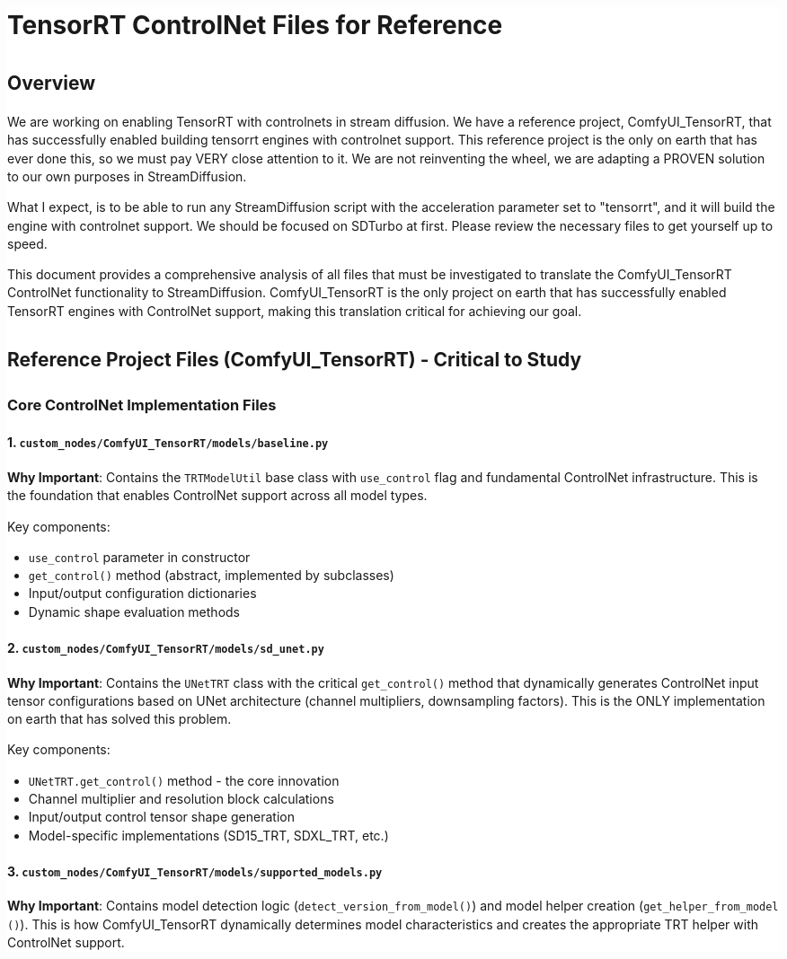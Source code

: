 # TensorRT ControlNet Files for Reference

## Overview

We are working on enabling TensorRT with controlnets in stream diffusion. We have a reference project, ComfyUI_TensorRT, that has successfully enabled building tensorrt engines with controlnet support. This reference project is the only on earth that has ever done this, so we must pay VERY close attention to it. We are not reinventing the wheel, we are adapting a PROVEN solution to our own purposes in StreamDiffusion. 

What I expect, is to be able to run any StreamDiffusion script with the acceleration parameter set to "tensorrt", and it will build the engine with controlnet support. We should be focused on SDTurbo at first. Please review the necessary files to get yourself up to speed.

This document provides a comprehensive analysis of all files that must be investigated to translate the ComfyUI_TensorRT ControlNet functionality to StreamDiffusion. ComfyUI_TensorRT is the only project on earth that has successfully enabled TensorRT engines with ControlNet support, making this translation critical for achieving our goal.

## Reference Project Files (ComfyUI_TensorRT) - Critical to Study

### Core ControlNet Implementation Files

#### 1. `custom_nodes/ComfyUI_TensorRT/models/baseline.py`
**Why Important**: Contains the `TRTModelUtil` base class with `use_control` flag and fundamental ControlNet infrastructure. This is the foundation that enables ControlNet support across all model types.

Key components:
- `use_control` parameter in constructor
- `get_control()` method (abstract, implemented by subclasses)
- Input/output configuration dictionaries
- Dynamic shape evaluation methods

#### 2. `custom_nodes/ComfyUI_TensorRT/models/sd_unet.py`
**Why Important**: Contains the `UNetTRT` class with the critical `get_control()` method that dynamically generates ControlNet input tensor configurations based on UNet architecture (channel multipliers, downsampling factors). This is the ONLY implementation on earth that has solved this problem.

Key components:
- `UNetTRT.get_control()` method - the core innovation
- Channel multiplier and resolution block calculations
- Input/output control tensor shape generation
- Model-specific implementations (SD15_TRT, SDXL_TRT, etc.)

#### 3. `custom_nodes/ComfyUI_TensorRT/models/supported_models.py`
**Why Important**: Contains model detection logic (`detect_version_from_model()`) and model helper creation (`get_helper_from_model()`). This is how ComfyUI_TensorRT dynamically determines model characteristics and creates the appropriate TRT helper with ControlNet support.
